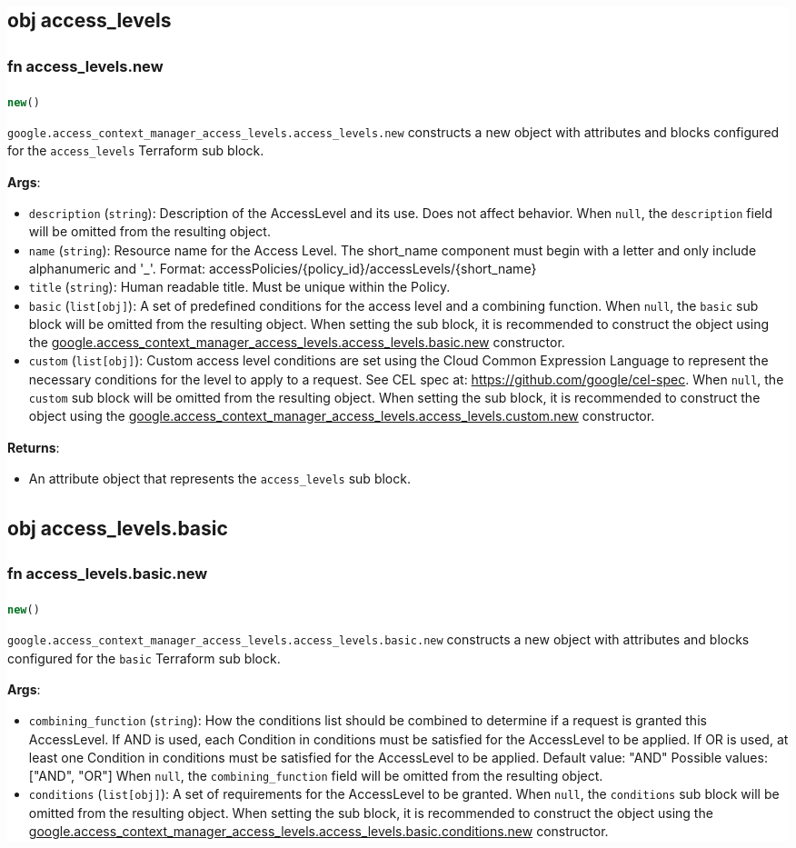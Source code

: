 
## obj access_levels



### fn access_levels.new

```ts
new()
```


`google.access_context_manager_access_levels.access_levels.new` constructs a new object with attributes and blocks configured for the `access_levels`
Terraform sub block.



**Args**:
  - `description` (`string`): Description of the AccessLevel and its use. Does not affect behavior. When `null`, the `description` field will be omitted from the resulting object.
  - `name` (`string`): Resource name for the Access Level. The short_name component must begin
with a letter and only include alphanumeric and &#39;_&#39;.
Format: accessPolicies/{policy_id}/accessLevels/{short_name}
  - `title` (`string`): Human readable title. Must be unique within the Policy.
  - `basic` (`list[obj]`): A set of predefined conditions for the access level and a combining function. When `null`, the `basic` sub block will be omitted from the resulting object. When setting the sub block, it is recommended to construct the object using the [google.access_context_manager_access_levels.access_levels.basic.new](#fn-access_levelsbasicnew) constructor.
  - `custom` (`list[obj]`): Custom access level conditions are set using the Cloud Common Expression Language to represent the necessary conditions for the level to apply to a request.
See CEL spec at: https://github.com/google/cel-spec. When `null`, the `custom` sub block will be omitted from the resulting object. When setting the sub block, it is recommended to construct the object using the [google.access_context_manager_access_levels.access_levels.custom.new](#fn-access_levelscustomnew) constructor.

**Returns**:
  - An attribute object that represents the `access_levels` sub block.


## obj access_levels.basic



### fn access_levels.basic.new

```ts
new()
```


`google.access_context_manager_access_levels.access_levels.basic.new` constructs a new object with attributes and blocks configured for the `basic`
Terraform sub block.



**Args**:
  - `combining_function` (`string`): How the conditions list should be combined to determine if a request
is granted this AccessLevel. If AND is used, each Condition in
conditions must be satisfied for the AccessLevel to be applied. If
OR is used, at least one Condition in conditions must be satisfied
for the AccessLevel to be applied. Default value: &#34;AND&#34; Possible values: [&#34;AND&#34;, &#34;OR&#34;] When `null`, the `combining_function` field will be omitted from the resulting object.
  - `conditions` (`list[obj]`): A set of requirements for the AccessLevel to be granted. When `null`, the `conditions` sub block will be omitted from the resulting object. When setting the sub block, it is recommended to construct the object using the [google.access_context_manager_access_levels.access_levels.basic.conditions.new](#fn-access_levelsaccess_levelsconditionsnew) constructor.
